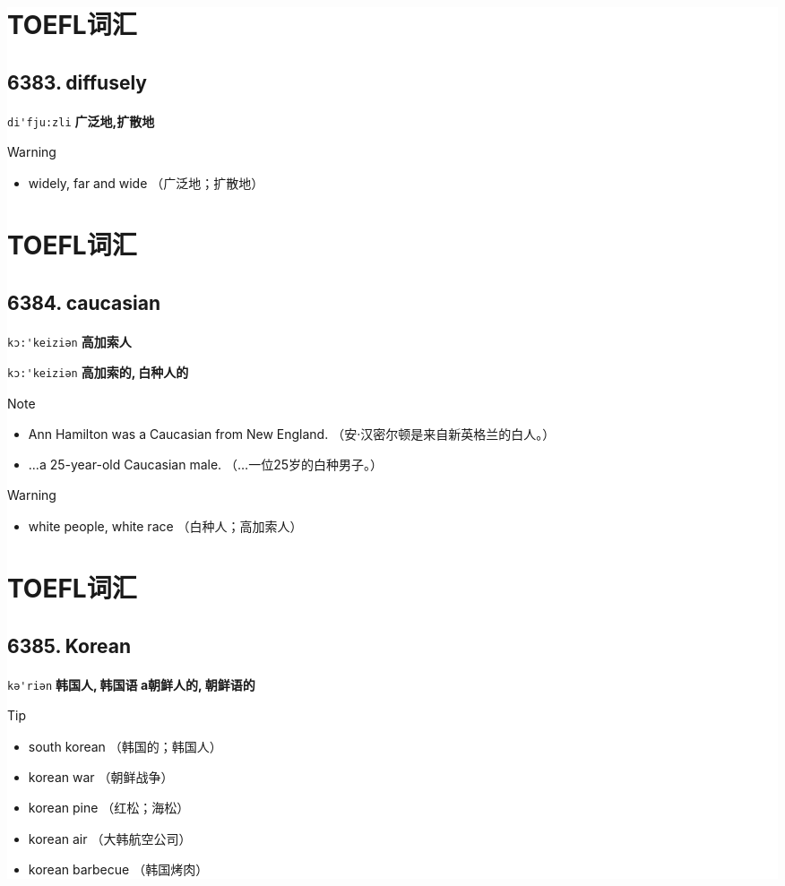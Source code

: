 # TOEFL词汇

## 6383. diffusely

`di'fju:zli`  **广泛地,扩散地**

> [!WARNING]
>
> - widely, far and wide （广泛地；扩散地）
>

# TOEFL词汇

## 6384. caucasian

`kɔ:'keiziən`  **高加索人**

`kɔ:'keiziən`  **高加索的, 白种人的**

> [!NOTE]
>
> - Ann Hamilton was a Caucasian from New England. （安·汉密尔顿是来自新英格兰的白人。）
>
> - ...a 25-year-old Caucasian male. （…一位25岁的白种男子。）
>

> [!WARNING]
>
> - white people, white race （白种人；高加索人）
>

# TOEFL词汇

## 6385. Korean

`kə'riən`  **韩国人, 韩国语 a朝鲜人的, 朝鲜语的**

> [!TIP]
>
> - south korean （韩国的；韩国人）
>
> - korean war （朝鲜战争）
>
> - korean pine （红松；海松）
>
> - korean air （大韩航空公司）
>
> - korean barbecue （韩国烤肉）
>
